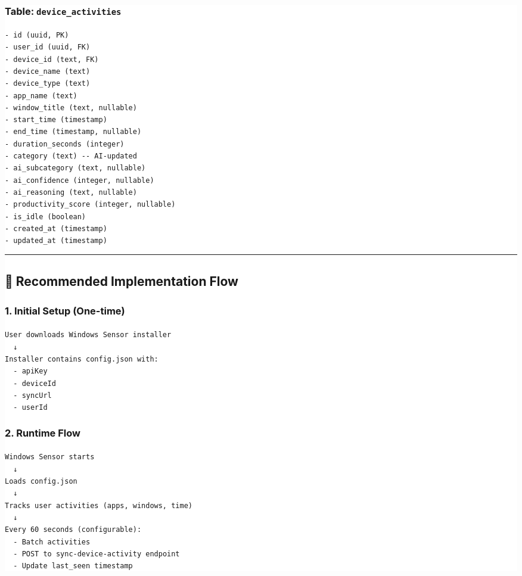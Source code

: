 ### Table: `device_activities`
```
- id (uuid, PK)
- user_id (uuid, FK)
- device_id (text, FK)
- device_name (text)
- device_type (text)
- app_name (text)
- window_title (text, nullable)
- start_time (timestamp)
- end_time (timestamp, nullable)
- duration_seconds (integer)
- category (text) -- AI-updated
- ai_subcategory (text, nullable)
- ai_confidence (integer, nullable)
- ai_reasoning (text, nullable)
- productivity_score (integer, nullable)
- is_idle (boolean)
- created_at (timestamp)
- updated_at (timestamp)
```

---

## 🎯 Recommended Implementation Flow

### 1. Initial Setup (One-time)
```
User downloads Windows Sensor installer
  ↓
Installer contains config.json with:
  - apiKey
  - deviceId
  - syncUrl
  - userId
```

### 2. Runtime Flow
```
Windows Sensor starts
  ↓
Loads config.json
  ↓
Tracks user activities (apps, windows, time)
  ↓
Every 60 seconds (configurable):
  - Batch activities
  - POST to sync-device-activity endpoint
  - Update last_seen timestamp
```
